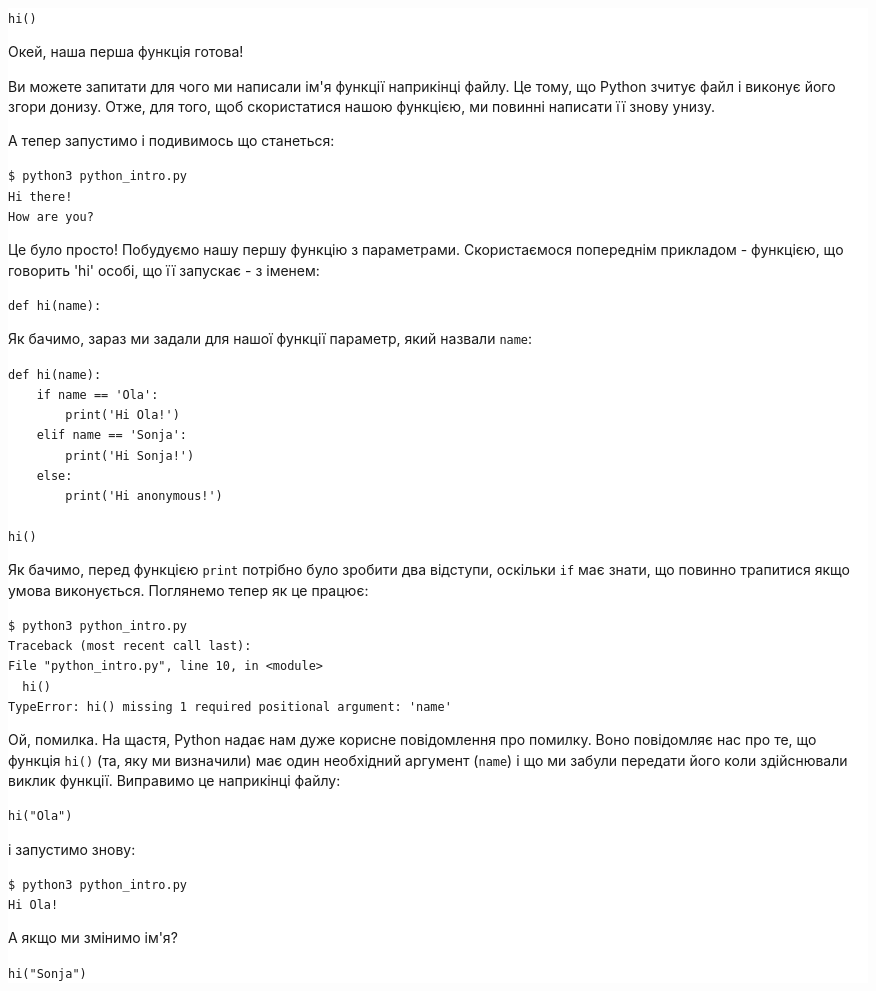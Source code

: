     hi()
    

Окей, наша перша функція готова!

Ви можете запитати для чого ми написали ім'я функції наприкінці файлу. Це тому, що Python зчитує файл і виконує його згори донизу. Отже, для того, щоб скористатися нашою функцією, ми повинні написати її знову унизу.

А тепер запустимо і подивимось що станеться:

    $ python3 python_intro.py
    Hi there!
    How are you?
    

Це було просто! Побудуємо нашу першу функцію з параметрами. Скористаємося попереднім прикладом - функцією, що говорить 'hi' особі, що її запускає - з іменем:

    def hi(name):
    

Як бачимо, зараз ми задали для нашої функції параметр, який назвали `name`:

    def hi(name):
        if name == 'Ola':
            print('Hi Ola!')
        elif name == 'Sonja':
            print('Hi Sonja!')
        else:
            print('Hi anonymous!')
    
    hi()
    

Як бачимо, перед функцією `print` потрібно було зробити два відступи, оскільки `if` має знати, що повинно трапитися якщо умова виконується. Поглянемо тепер як це працює:

    $ python3 python_intro.py
    Traceback (most recent call last):
    File "python_intro.py", line 10, in <module>
      hi()
    TypeError: hi() missing 1 required positional argument: 'name'
    

Ой, помилка. На щастя, Python надає нам дуже корисне повідомлення про помилку. Воно повідомляє нас про те, що функція `hi()` (та, яку ми визначили) має один необхідний аргумент (`name`) і що ми забули передати його коли здійснювали виклик функції. Виправимо це наприкінці файлу:

    hi("Ola")
    

і запустимо знову:

    $ python3 python_intro.py
    Hi Ola!
    

А якщо ми змінимо ім'я?

    hi("Sonja")
    